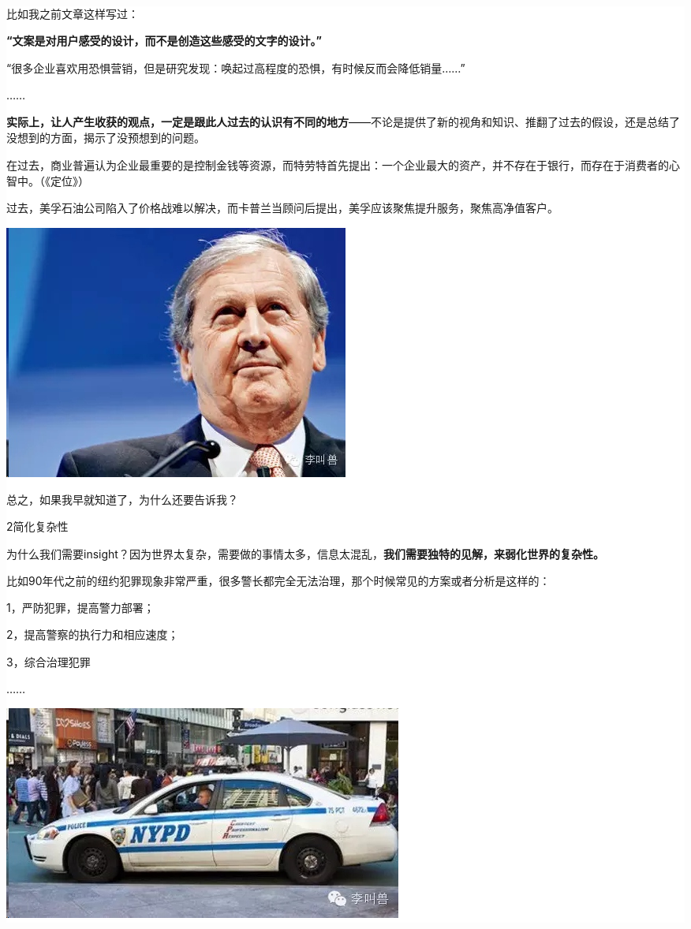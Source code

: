 比如我之前文章这样写过：

**“文案是对用户感受的设计，而不是创造这些感受的文字的设计。”**

“很多企业喜欢用恐惧营销，但是研究发现：唤起过高程度的恐惧，有时候反而会降低销量……”

……

**实际上，让人产生收获的观点，一定是跟此人过去的认识有不同的地方**——不论是提供了新的视角和知识、推翻了过去的假设，还是总结了没想到的方面，揭示了没预想到的问题。

在过去，商业普遍认为企业最重要的是控制金钱等资源，而特劳特首先提出：一个企业最大的资产，并不存在于银行，而存在于消费者的心智中。（《定位》）

过去，美孚石油公司陷入了价格战难以解决，而卡普兰当顾问后提出，美孚应该聚焦提升服务，聚焦高净值客户。


![](./_image/2017-02-13-14-08-16.jpg)


总之，如果我早就知道了，为什么还要告诉我？

2简化复杂性

为什么我们需要insight？因为世界太复杂，需要做的事情太多，信息太混乱，**我们需要独特的见解，来弱化世界的复杂性。**

比如90年代之前的纽约犯罪现象非常严重，很多警长都完全无法治理，那个时候常见的方案或者分析是这样的：

1，严防犯罪，提高警力部署；

2，提高警察的执行力和相应速度；

3，综合治理犯罪

……


![](./_image/2017-02-13-14-08-26.jpg)
